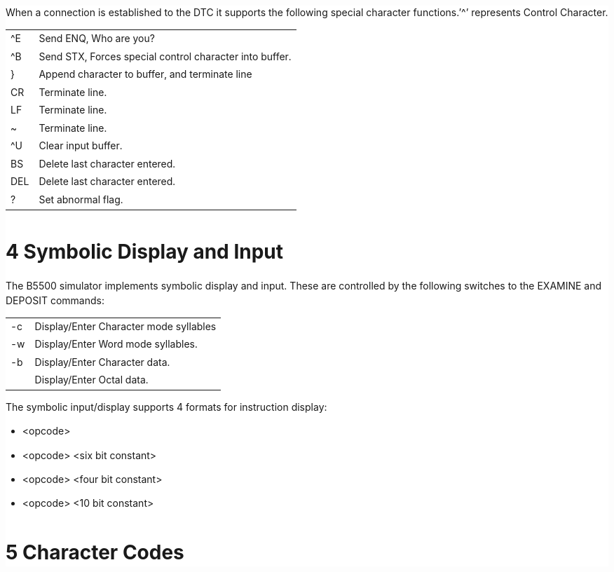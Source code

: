 When a connection is established to the DTC it supports the following
special character functions.’^’ represents Control Character.

|     |                                                         |
| --- | ------------------------------------------------------- |
| ^E  | Send ENQ, Who are you?                                  |
| ^B  | Send STX, Forces special control character into buffer. |
| }   | Append character to buffer, and terminate line          |
| CR  | Terminate line.                                         |
| LF  | Terminate line.                                         |
| \~  | Terminate line.                                         |
| ^U  | Clear input buffer.                                     |
| BS  | Delete last character entered.                          |
| DEL | Delete last character entered.                          |
| ?   | Set abnormal flag.                                      |

#   

# 4 Symbolic Display and Input

The B5500 simulator implements symbolic display and input. These are
controlled by the following switches to the EXAMINE and DEPOSIT
commands:

|     |                                        |
| --- | -------------------------------------- |
| \-c | Display/Enter Character mode syllables |
| \-w | Display/Enter Word mode syllables.     |
| \-b | Display/Enter Character data.          |
|     | Display/Enter Octal data.              |

The symbolic input/display supports 4 formats for instruction display:

  - \<opcode\>

  - \<opcode\> \<six bit constant\>

  - \<opcode\> \<four bit constant\>

  - \<opcode\> \<10 bit constant\>

#   

# 5 Character Codes
